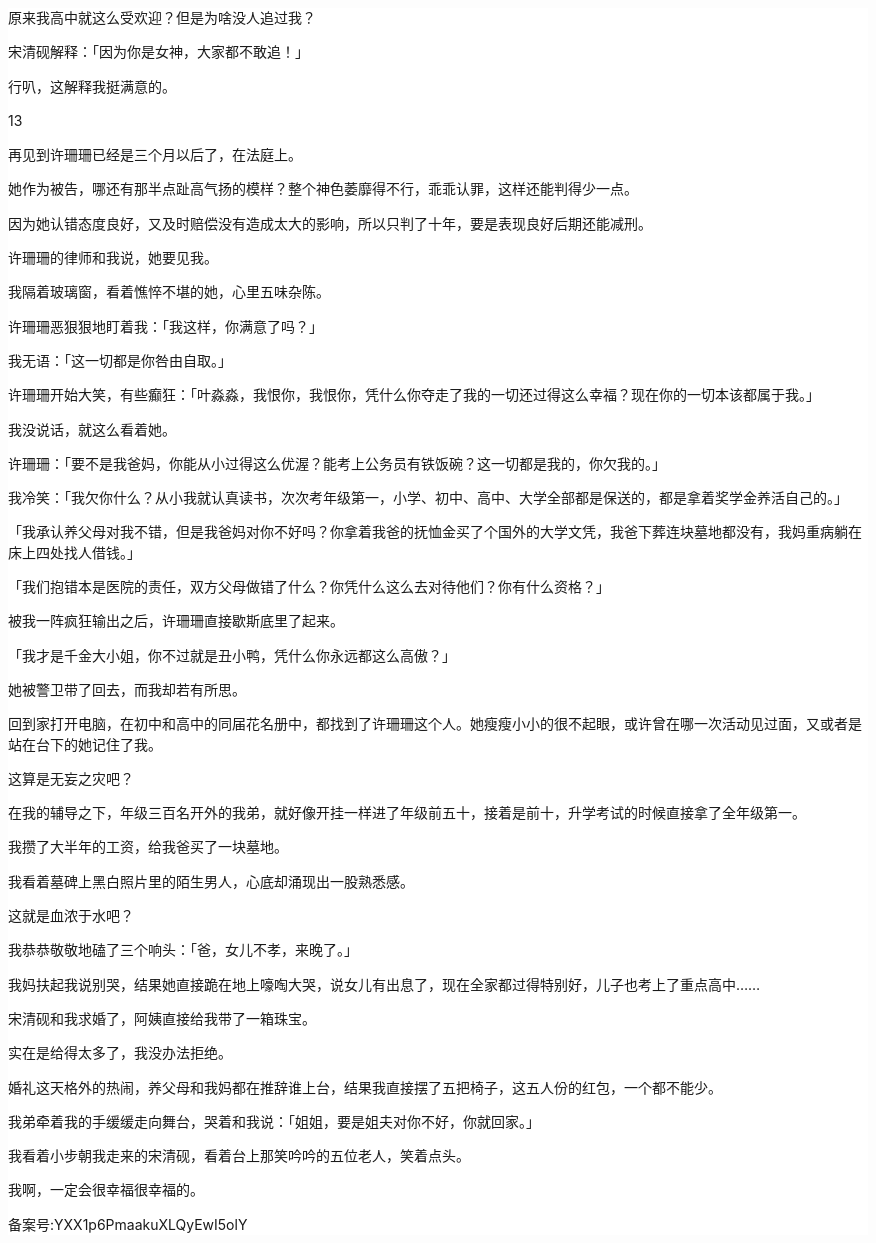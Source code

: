 原来我高中就这么受欢迎？但是为啥没人追过我？

宋清砚解释：「因为你是女神，大家都不敢追！」

行叭，这解释我挺满意的。

13

再见到许珊珊已经是三个月以后了，在法庭上。

她作为被告，哪还有那半点趾高气扬的模样？整个神色萎靡得不行，乖乖认罪，这样还能判得少一点。

因为她认错态度良好，又及时赔偿没有造成太大的影响，所以只判了十年，要是表现良好后期还能减刑。

许珊珊的律师和我说，她要见我。

我隔着玻璃窗，看着憔悴不堪的她，心里五味杂陈。

许珊珊恶狠狠地盯着我：「我这样，你满意了吗？」

我无语：「这一切都是你咎由自取。」

许珊珊开始大笑，有些癫狂：「叶淼淼，我恨你，我恨你，凭什么你夺走了我的一切还过得这么幸福？现在你的一切本该都属于我。」

我没说话，就这么看着她。

许珊珊：「要不是我爸妈，你能从小过得这么优渥？能考上公务员有铁饭碗？这一切都是我的，你欠我的。」

我冷笑：「我欠你什么？从小我就认真读书，次次考年级第一，小学、初中、高中、大学全部都是保送的，都是拿着奖学金养活自己的。」

「我承认养父母对我不错，但是我爸妈对你不好吗？你拿着我爸的抚恤金买了个国外的大学文凭，我爸下葬连块墓地都没有，我妈重病躺在床上四处找人借钱。」

「我们抱错本是医院的责任，双方父母做错了什么？你凭什么这么去对待他们？你有什么资格？」

被我一阵疯狂输出之后，许珊珊直接歇斯底里了起来。

「我才是千金大小姐，你不过就是丑小鸭，凭什么你永远都这么高傲？」

她被警卫带了回去，而我却若有所思。

回到家打开电脑，在初中和高中的同届花名册中，都找到了许珊珊这个人。她瘦瘦小小的很不起眼，或许曾在哪一次活动见过面，又或者是站在台下的她记住了我。

这算是无妄之灾吧？

在我的辅导之下，年级三百名开外的我弟，就好像开挂一样进了年级前五十，接着是前十，升学考试的时候直接拿了全年级第一。

我攒了大半年的工资，给我爸买了一块墓地。

我看着墓碑上黑白照片里的陌生男人，心底却涌现出一股熟悉感。

这就是血浓于水吧？

我恭恭敬敬地磕了三个响头：「爸，女儿不孝，来晚了。」

我妈扶起我说别哭，结果她直接跪在地上嚎啕大哭，说女儿有出息了，现在全家都过得特别好，儿子也考上了重点高中……

宋清砚和我求婚了，阿姨直接给我带了一箱珠宝。

实在是给得太多了，我没办法拒绝。

婚礼这天格外的热闹，养父母和我妈都在推辞谁上台，结果我直接摆了五把椅子，这五人份的红包，一个都不能少。

我弟牵着我的手缓缓走向舞台，哭着和我说：「姐姐，要是姐夫对你不好，你就回家。」

我看着小步朝我走来的宋清砚，看着台上那笑吟吟的五位老人，笑着点头。

我啊，一定会很幸福很幸福的。

备案号:YXX1p6PmaakuXLQyEwI5olY